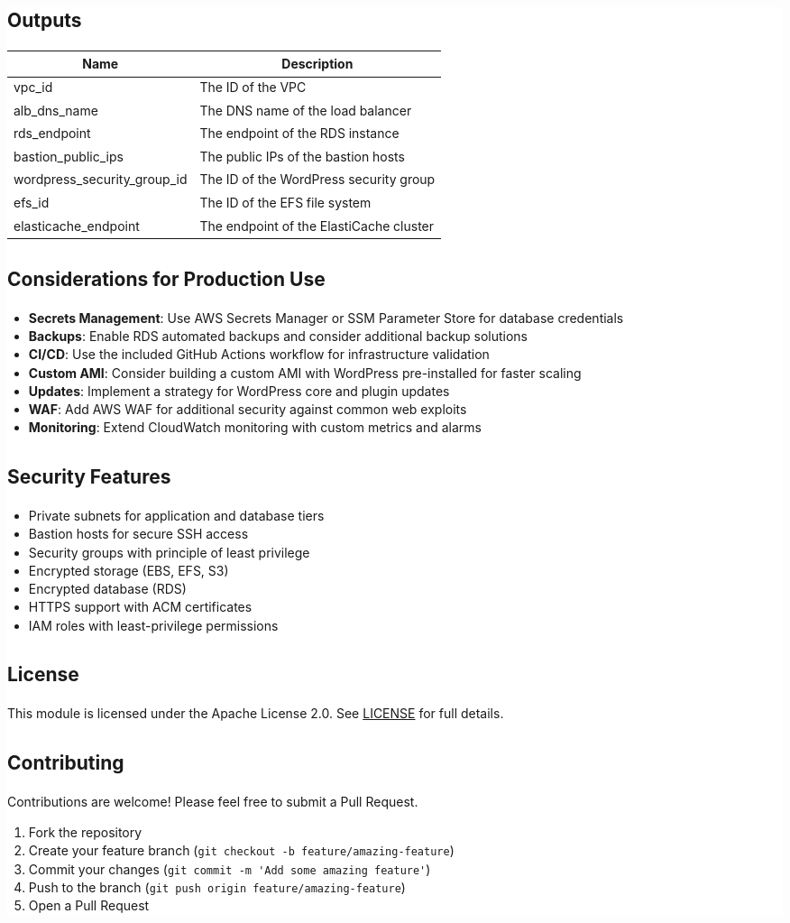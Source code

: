 ## Outputs

| Name | Description |
|------|-------------|
| vpc_id | The ID of the VPC |
| alb_dns_name | The DNS name of the load balancer |
| rds_endpoint | The endpoint of the RDS instance |
| bastion_public_ips | The public IPs of the bastion hosts |
| wordpress_security_group_id | The ID of the WordPress security group |
| efs_id | The ID of the EFS file system |
| elasticache_endpoint | The endpoint of the ElastiCache cluster |

## Considerations for Production Use

- **Secrets Management**: Use AWS Secrets Manager or SSM Parameter Store for database credentials
- **Backups**: Enable RDS automated backups and consider additional backup solutions
- **CI/CD**: Use the included GitHub Actions workflow for infrastructure validation
- **Custom AMI**: Consider building a custom AMI with WordPress pre-installed for faster scaling
- **Updates**: Implement a strategy for WordPress core and plugin updates
- **WAF**: Add AWS WAF for additional security against common web exploits
- **Monitoring**: Extend CloudWatch monitoring with custom metrics and alarms

## Security Features

- Private subnets for application and database tiers
- Bastion hosts for secure SSH access
- Security groups with principle of least privilege
- Encrypted storage (EBS, EFS, S3)
- Encrypted database (RDS)
- HTTPS support with ACM certificates
- IAM roles with least-privilege permissions

## License

This module is licensed under the Apache License 2.0. See [LICENSE](LICENSE) for full details.

## Contributing

Contributions are welcome! Please feel free to submit a Pull Request.

1. Fork the repository
2. Create your feature branch (`git checkout -b feature/amazing-feature`)
3. Commit your changes (`git commit -m 'Add some amazing feature'`)
4. Push to the branch (`git push origin feature/amazing-feature`)
5. Open a Pull Request